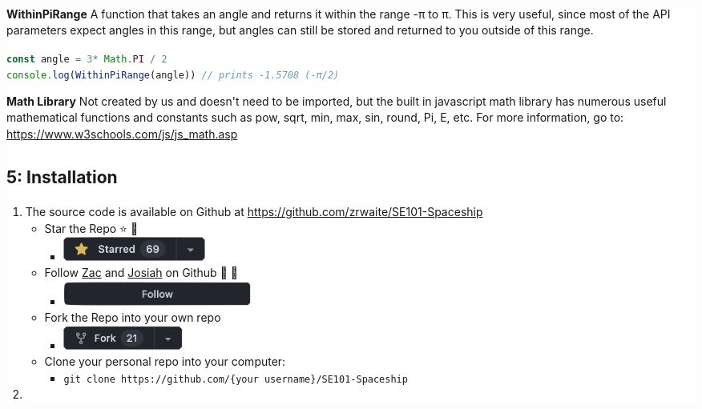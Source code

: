 **WithinPiRange**
A function that takes an angle and returns it within the range -π to π.
This is very useful, since most of the API parameters expect angles in this range, but angles can still be stored and returned to you outside of this range.

```typescript
const angle = 3* Math.PI / 2
console.log(WithinPiRange(angle)) // prints -1.5708 (-π/2)
```

**Math Library**
Not created by us and doesn't need to be imported, but the built in javascript math library has numerous useful mathematical functions and constants such as pow, sqrt, min, max, sin, round, Pi, E, etc. For more information, go to: https://www.w3schools.com/js/js_math.asp 

<h2 id='5'>5: Installation</h2>

1. The source code is available on Github at https://github.com/zrwaite/SE101-Spaceship
    - Star the Repo ⭐ 👀
		- <img src='./Star.png' height='30px'/>
	- Follow [Zac](https://github.com/zrwaite) and [Josiah](https://github.com/plettj) on Github 🙏 👀
		- <img src='./Follow.png' height='30px'/>
	- Fork the Repo into your own repo
		- <img src='./Fork.png' height='30px'/>
	- Clone your personal repo into your computer: 
		- `git clone https://github.com/{your username}/SE101-Spaceship`
2. 